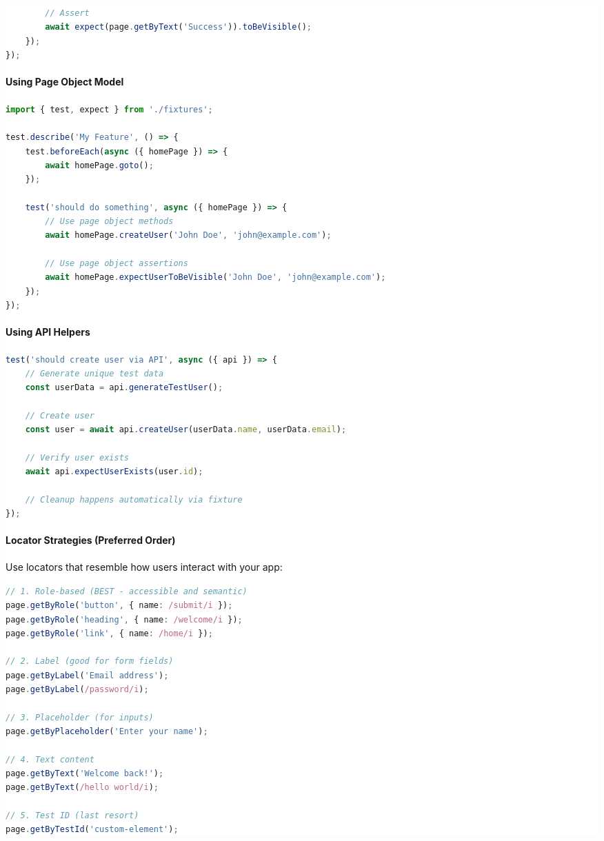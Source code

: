 ```typescript
		// Assert
		await expect(page.getByText('Success')).toBeVisible();
	});
});
```

#### Using Page Object Model

```typescript
import { test, expect } from './fixtures';

test.describe('My Feature', () => {
	test.beforeEach(async ({ homePage }) => {
		await homePage.goto();
	});

	test('should do something', async ({ homePage }) => {
		// Use page object methods
		await homePage.createUser('John Doe', 'john@example.com');

		// Use page object assertions
		await homePage.expectUserToBeVisible('John Doe', 'john@example.com');
	});
});
```

#### Using API Helpers

```typescript
test('should create user via API', async ({ api }) => {
	// Generate unique test data
	const userData = api.generateTestUser();

	// Create user
	const user = await api.createUser(userData.name, userData.email);

	// Verify user exists
	await api.expectUserExists(user.id);

	// Cleanup happens automatically via fixture
});
```

#### Locator Strategies (Preferred Order)

Use locators that resemble how users interact with your app:

```typescript
// 1. Role-based (BEST - accessible and semantic)
page.getByRole('button', { name: /submit/i });
page.getByRole('heading', { name: /welcome/i });
page.getByRole('link', { name: /home/i });

// 2. Label (good for form fields)
page.getByLabel('Email address');
page.getByLabel(/password/i);

// 3. Placeholder (for inputs)
page.getByPlaceholder('Enter your name');

// 4. Text content
page.getByText('Welcome back!');
page.getByText(/hello world/i);

// 5. Test ID (last resort)
page.getByTestId('custom-element');
```